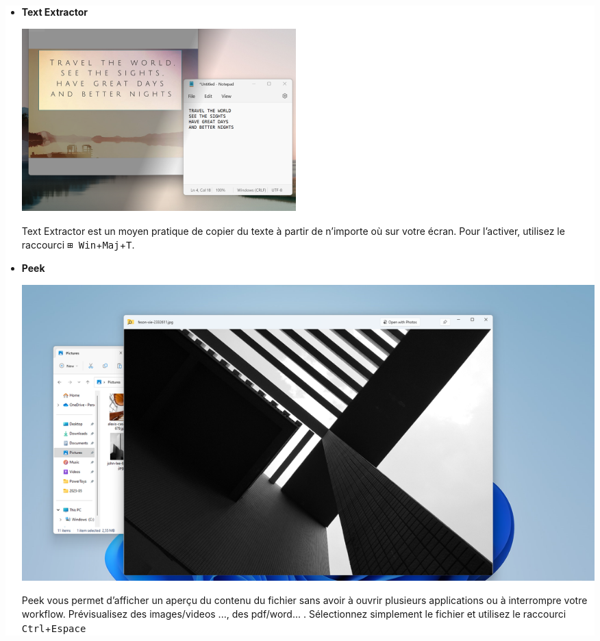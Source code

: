 - **Text Extractor**

  ![Powertoys text extractor](assets/pt-image-to-text.png)

  Text Extractor est un moyen pratique de copier du texte à partir de n’importe
  où sur votre écran. Pour l’activer, utilisez le raccourci <kbd>⊞
  Win</kbd>+<kbd>Maj</kbd>+<kbd>T</kbd>.

- **Peek**

  ![Powertoys peek](assets/pt-peek.png)

  Peek vous permet d’afficher un aperçu du contenu du fichier sans avoir à
  ouvrir plusieurs applications ou à interrompre votre workflow. Prévisualisez
  des images/videos ..., des pdf/word... . Sélectionnez simplement le fichier et
  utilisez le raccourci <kbd>Ctrl</kbd>+<kbd>Espace</kbd>
